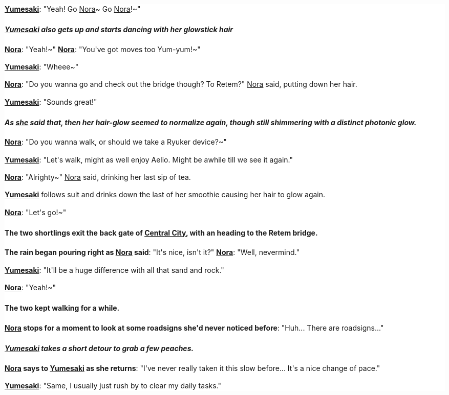 **[Yumesaki](SubIndexes/Characters/Yumesaki.md)**:	"Yeah! Go [Nora](SubIndexes/Characters/Nora.md)~ Go [Nora](SubIndexes/Characters/Nora.md)!~"

#### *[Yumesaki](SubIndexes/Characters/Yumesaki.md) also gets up and starts dancing with her glowstick hair*

**[Nora](SubIndexes/Characters/Nora.md)**:	"Yeah!~"
**[Nora](SubIndexes/Characters/Nora.md)**:	"You've got moves too Yum-yum!~"

**[Yumesaki](SubIndexes/Characters/Yumesaki.md)**:	"Wheee~"

**[Nora](SubIndexes/Characters/Nora.md)**:	"Do you wanna go and check out the bridge though? To Retem?" [Nora](SubIndexes/Characters/Nora.md) said, putting down her hair.


**[Yumesaki](SubIndexes/Characters/Yumesaki.md)**:	"Sounds great!"
#### *As [she](SubIndexes/Characters/Yumesaki.md) said that, then her hair-glow seemed to normalize again, though still shimmering with a distinct photonic glow.*

**[Nora](SubIndexes/Characters/Nora.md)**:	"Do you wanna walk, or should we take a Ryuker device?~"


**[Yumesaki](SubIndexes/Characters/Yumesaki.md)**:	"Let's walk, might as well enjoy Aelio. Might be awhile till we see it again."

**[Nora](SubIndexes/Characters/Nora.md)**:	"Alrighty~" [Nora](SubIndexes/Characters/Nora.md) said, drinking her last sip of tea.

**[Yumesaki](SubIndexes/Characters/Yumesaki.md)** follows suit and drinks down the last of her smoothie causing her hair to glow again.

**[Nora](SubIndexes/Characters/Nora.md)**:	"Let's go!~"

#### The two shortlings exit the back gate of [Central City](SubIndexes/Places/Aelio/CentralCity.md), with an heading to the Retem bridge.

**The rain began pouring right as [Nora](SubIndexes/Characters/Nora.md) said**:	"It's nice, isn't it?"
**[Nora](SubIndexes/Characters/Nora.md)**: "Well, nevermind."

**[Yumesaki](SubIndexes/Characters/Yumesaki.md)**:	"It'll be a huge difference with all that sand and rock."

**[Nora](SubIndexes/Characters/Nora.md)**:	"Yeah!~"

#### The two kept walking for a while.

**[Nora](SubIndexes/Characters/Nora.md) stops for a moment to look at some roadsigns she'd never noticed before**:	"Huh... There are roadsigns..."

#### *[Yumesaki](SubIndexes/Characters/Yumesaki.md) takes a short detour to grab a few peaches.*

**[Nora](SubIndexes/Characters/Nora.md) says to [Yumesaki](SubIndexes/Characters/Yumesaki.md) as she returns**:	"I've never really taken it this slow before... It's a nice change of pace."

**[Yumesaki](SubIndexes/Characters/Yumesaki.md)**:	"Same, I usually just rush by to clear my daily tasks."
